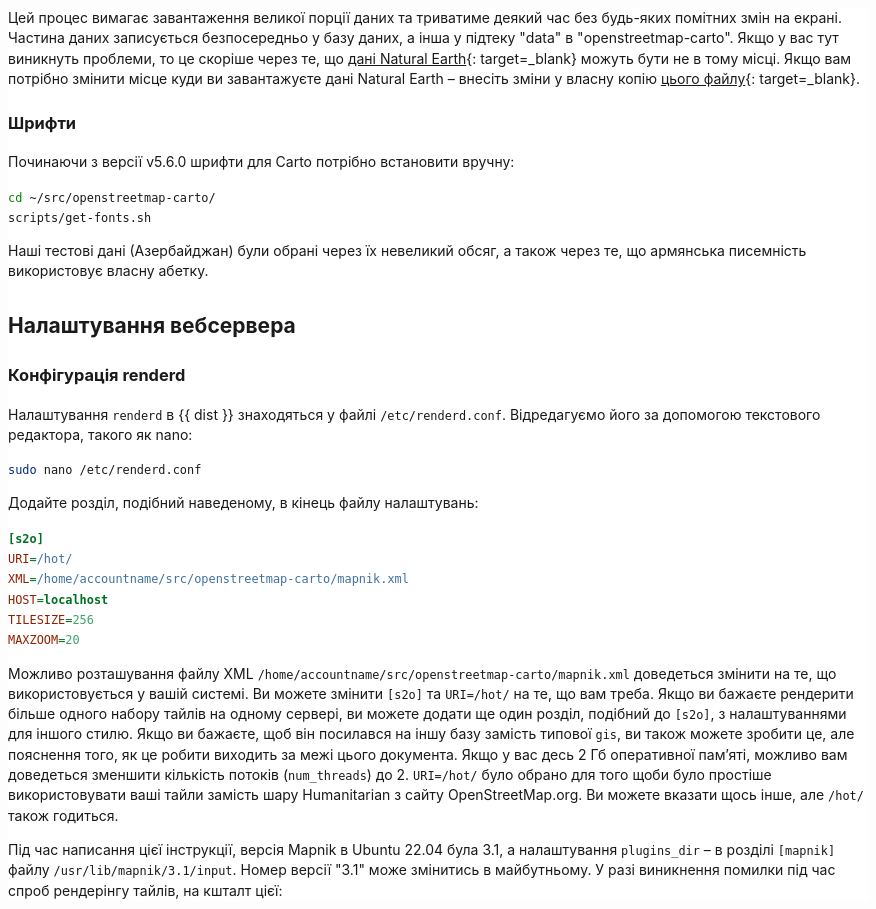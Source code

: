 Цей процес вимагає завантаження великої порції даних та триватиме деякий час без будь-яких помітних змін на екрані. Частина даних записується безпосередньо у базу даних, а інша у підтеку "data" в "openstreetmap-carto". Якщо у вас тут виникнуть проблеми, то це скоріше через те, що [дані Natural Earth](https://github.com/nvkelso/natural-earth-vector/issues/581#issuecomment-913988101){: target=_blank} можуть бути не в тому місці. Якщо вам потрібно змінити місце куди ви завантажуєте дані Natural Earth&nbsp;– внесіть зміни у власну копію [цього файлу](https://github.com/gravitystorm/openstreetmap-carto/blob/master/external-data.yml){: target=_blank}.

### Шрифти

Починаючи з версії v5.6.0 шрифти для Carto потрібно встановити вручну:

```sh
cd ~/src/openstreetmap-carto/
scripts/get-fonts.sh
```

Наші тестові дані (Азербайджан) були обрані через їх невеликий обсяг, а також через те, що армянська писемність використовує власну абетку.

## Налаштування вебсервера

### Конфігурація renderd

Налаштування `renderd` в {{ dist }} знаходяться у файлі `/etc/renderd.conf`. Відредагуємо його за допомогою текстового редактора, такого як nano:

```sh
sudo nano /etc/renderd.conf
```

Додайте розділ, подібний наведеному, в кінець файлу налаштувань:

```ini
[s2o]
URI=/hot/
XML=/home/accountname/src/openstreetmap-carto/mapnik.xml
HOST=localhost
TILESIZE=256
MAXZOOM=20
```

Можливо розташування файлу XML `/home/accountname/src/openstreetmap-carto/mapnik.xml` доведеться змінити на те, що використовується у вашій системі. Ви можете змінити `[s2o]` та `URI=/hot/` на те, що вам треба. Якщо ви бажаєте рендерити більше одного набору тайлів на одному сервері, ви можете додати ще один розділ, подібний до `[s2o]`, з налаштуваннями для іншого стилю. Якщо ви бажаєте, щоб він посилався на іншу базу замість типової `gis`, ви також можете зробити це, але пояснення того, як це робити виходить за межі цього документа. Якщо у вас десь 2 Гб оперативної памʼяті, можливо вам доведеться зменшити кількість потоків (`num_threads`) до 2. `URI=/hot/` було обрано для того щоби було простіше використовувати ваші тайли замість шару Humanitarian з сайту OpenStreetMap.org. Ви можете вказати щось інше, але `/hot/` також годиться.

Під час написання цієї інструкції, версія Mapnik в Ubuntu 22.04 була 3.1, а налаштування `plugins_dir`&nbsp;– в розділі `[mapnik]` файлу `/usr/lib/mapnik/3.1/input`. Номер версії "3.1" може змінитись в майбутньому. У разі виникнення помилки під час спроб рендерінгу тайлів, на кшталт цієї:
